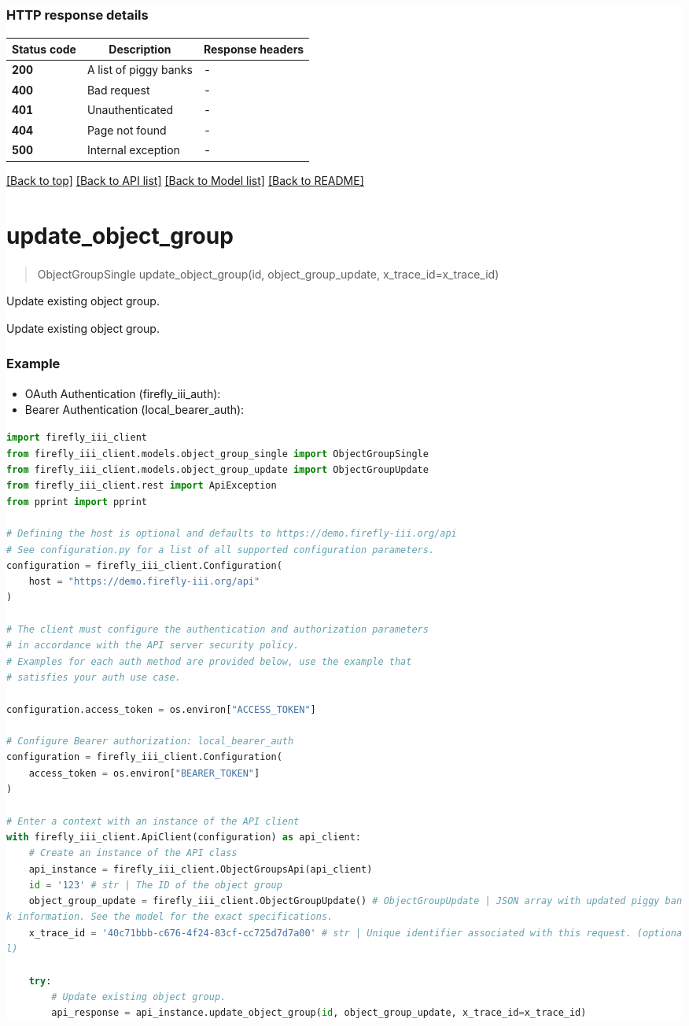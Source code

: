 ### HTTP response details

| Status code | Description | Response headers |
|-------------|-------------|------------------|
**200** | A list of piggy banks |  -  |
**400** | Bad request |  -  |
**401** | Unauthenticated |  -  |
**404** | Page not found |  -  |
**500** | Internal exception |  -  |

[[Back to top]](#) [[Back to API list]](../README.md#documentation-for-api-endpoints) [[Back to Model list]](../README.md#documentation-for-models) [[Back to README]](../README.md)

# **update_object_group**
> ObjectGroupSingle update_object_group(id, object_group_update, x_trace_id=x_trace_id)

Update existing object group.

Update existing object group.

### Example

* OAuth Authentication (firefly_iii_auth):
* Bearer Authentication (local_bearer_auth):

```python
import firefly_iii_client
from firefly_iii_client.models.object_group_single import ObjectGroupSingle
from firefly_iii_client.models.object_group_update import ObjectGroupUpdate
from firefly_iii_client.rest import ApiException
from pprint import pprint

# Defining the host is optional and defaults to https://demo.firefly-iii.org/api
# See configuration.py for a list of all supported configuration parameters.
configuration = firefly_iii_client.Configuration(
    host = "https://demo.firefly-iii.org/api"
)

# The client must configure the authentication and authorization parameters
# in accordance with the API server security policy.
# Examples for each auth method are provided below, use the example that
# satisfies your auth use case.

configuration.access_token = os.environ["ACCESS_TOKEN"]

# Configure Bearer authorization: local_bearer_auth
configuration = firefly_iii_client.Configuration(
    access_token = os.environ["BEARER_TOKEN"]
)

# Enter a context with an instance of the API client
with firefly_iii_client.ApiClient(configuration) as api_client:
    # Create an instance of the API class
    api_instance = firefly_iii_client.ObjectGroupsApi(api_client)
    id = '123' # str | The ID of the object group
    object_group_update = firefly_iii_client.ObjectGroupUpdate() # ObjectGroupUpdate | JSON array with updated piggy bank information. See the model for the exact specifications.
    x_trace_id = '40c71bbb-c676-4f24-83cf-cc725d7d7a00' # str | Unique identifier associated with this request. (optional)

    try:
        # Update existing object group.
        api_response = api_instance.update_object_group(id, object_group_update, x_trace_id=x_trace_id)
```